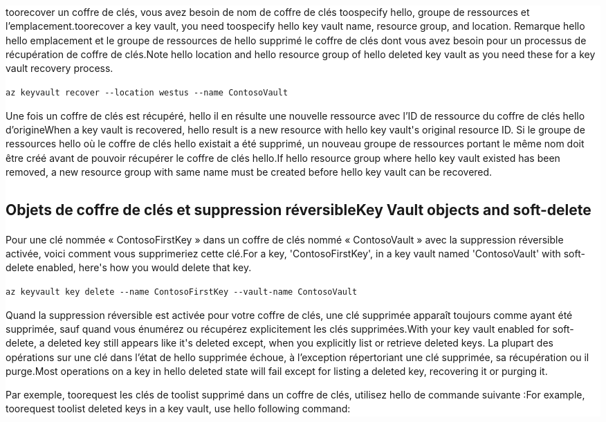 <span data-ttu-id="c94b9-151">toorecover un coffre de clés, vous avez besoin de nom de coffre de clés toospecify hello, groupe de ressources et l’emplacement.</span><span class="sxs-lookup"><span data-stu-id="c94b9-151">toorecover a key vault, you need toospecify hello key vault name, resource group, and location.</span></span> <span data-ttu-id="c94b9-152">Remarque hello hello emplacement et le groupe de ressources de hello supprimé le coffre de clés dont vous avez besoin pour un processus de récupération de coffre de clés.</span><span class="sxs-lookup"><span data-stu-id="c94b9-152">Note hello location and hello resource group of hello deleted key vault as you need these for a key vault recovery process.</span></span>

```azurecli
az keyvault recover --location westus --name ContosoVault
```

<span data-ttu-id="c94b9-153">Une fois un coffre de clés est récupéré, hello il en résulte une nouvelle ressource avec l’ID de ressource du coffre de clés hello d’origine</span><span class="sxs-lookup"><span data-stu-id="c94b9-153">When a key vault is recovered, hello result is a new resource with hello key vault's original resource ID.</span></span> <span data-ttu-id="c94b9-154">Si le groupe de ressources hello où le coffre de clés hello existait a été supprimé, un nouveau groupe de ressources portant le même nom doit être créé avant de pouvoir récupérer le coffre de clés hello.</span><span class="sxs-lookup"><span data-stu-id="c94b9-154">If hello resource group where hello key vault existed has been removed, a new resource group with same name must be created before hello key vault can be recovered.</span></span>

## <a name="key-vault-objects-and-soft-delete"></a><span data-ttu-id="c94b9-155">Objets de coffre de clés et suppression réversible</span><span class="sxs-lookup"><span data-stu-id="c94b9-155">Key Vault objects and soft-delete</span></span>

<span data-ttu-id="c94b9-156">Pour une clé nommée « ContosoFirstKey » dans un coffre de clés nommé « ContosoVault » avec la suppression réversible activée, voici comment vous supprimeriez cette clé.</span><span class="sxs-lookup"><span data-stu-id="c94b9-156">For a key, 'ContosoFirstKey', in a key vault named 'ContosoVault' with soft-delete enabled, here's how you would delete that key.</span></span>

```azurecli
az keyvault key delete --name ContosoFirstKey --vault-name ContosoVault
```

<span data-ttu-id="c94b9-157">Quand la suppression réversible est activée pour votre coffre de clés, une clé supprimée apparaît toujours comme ayant été supprimée, sauf quand vous énumérez ou récupérez explicitement les clés supprimées.</span><span class="sxs-lookup"><span data-stu-id="c94b9-157">With your key vault enabled for soft-delete, a deleted key still appears like it's deleted except, when you explicitly list or retrieve deleted keys.</span></span> <span data-ttu-id="c94b9-158">La plupart des opérations sur une clé dans l’état de hello supprimée échoue, à l’exception répertoriant une clé supprimée, sa récupération ou il purge.</span><span class="sxs-lookup"><span data-stu-id="c94b9-158">Most operations on a key in hello deleted state will fail except for listing a deleted key, recovering it or purging it.</span></span> 

<span data-ttu-id="c94b9-159">Par exemple, toorequest les clés de toolist supprimé dans un coffre de clés, utilisez hello de commande suivante :</span><span class="sxs-lookup"><span data-stu-id="c94b9-159">For example, toorequest toolist deleted keys in a key vault, use hello following command:</span></span>
